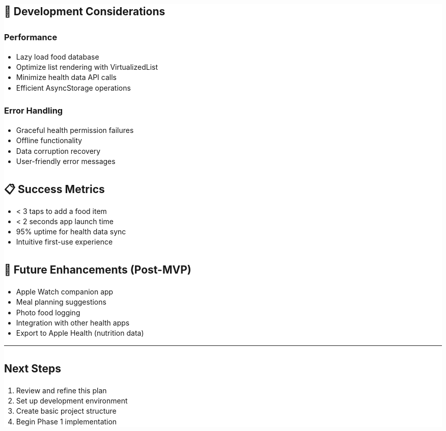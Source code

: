 ## 🔧 Development Considerations

### Performance

- Lazy load food database
- Optimize list rendering with VirtualizedList
- Minimize health data API calls
- Efficient AsyncStorage operations

### Error Handling

- Graceful health permission failures
- Offline functionality
- Data corruption recovery
- User-friendly error messages

## 📋 Success Metrics

- < 3 taps to add a food item
- < 2 seconds app launch time
- 95% uptime for health data sync
- Intuitive first-use experience

## 🚧 Future Enhancements (Post-MVP)

- Apple Watch companion app
- Meal planning suggestions
- Photo food logging
- Integration with other health apps
- Export to Apple Health (nutrition data)

---

## Next Steps

1. Review and refine this plan
2. Set up development environment
3. Create basic project structure
4. Begin Phase 1 implementation
